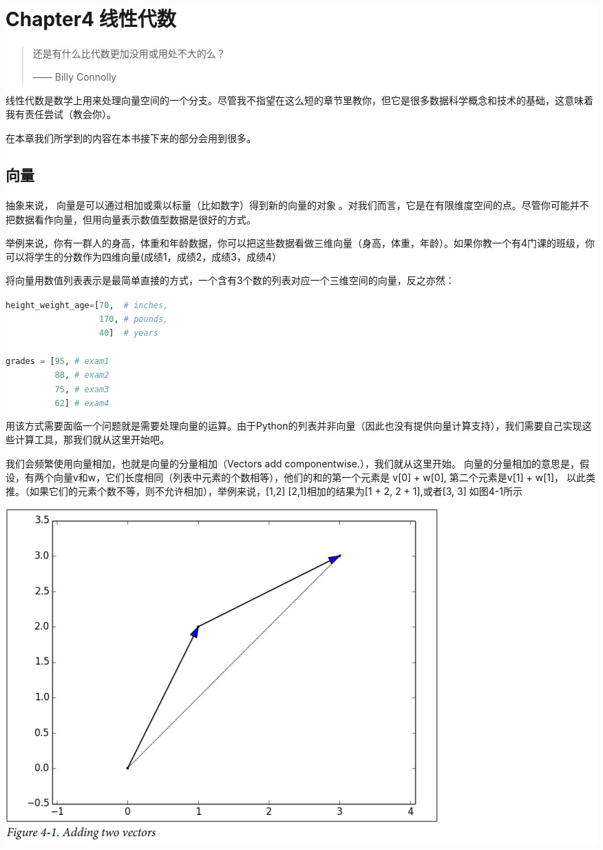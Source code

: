# Chapter4 线性代数

> 还是有什么比代数更加没用或用处不大的么？
>
> —— Billy Connolly

线性代数是数学上用来处理向量空间的一个分支。尽管我不指望在这么短的章节里教你，但它是很多数据科学概念和技术的基础，这意味着我有责任尝试（教会你）。

在本章我们所学到的内容在本书接下来的部分会用到很多。

## 向量

抽象来说， 向量是可以通过相加或乘以标量（比如数字）得到新的向量的对象 。对我们而言，它是在有限维度空间的点。尽管你可能并不把数据看作向量，但用向量表示数值型数据是很好的方式。

举例来说，你有一群人的身高，体重和年龄数据，你可以把这些数据看做三维向量（身高，体重，年龄）。如果你教一个有4门课的班级，你可以将学生的分数作为四维向量(成绩1，成绩2，成绩3，成绩4）

将向量用数值列表表示是最简单直接的方式，一个含有3个数的列表对应一个三维空间的向量，反之亦然：

```python
height_weight_age=[70,  # inches,
                   170, # pounds,
                   40]  # years

grades = [95, # exam1
          88, # exam2
          75, # exam3
          62] # exam4
```

用该方式需要面临一个问题就是需要处理向量的运算。由于Python的列表并非向量（因此也没有提供向量计算支持），我们需要自己实现这些计算工具，那我们就从这里开始吧。

我们会频繁使用向量相加，也就是向量的分量相加（Vectors add componentwise.），我们就从这里开始。
向量的分量相加的意思是，假设，有两个向量v和w，它们长度相同（列表中元素的个数相等），他们的和的第一个元素是 v[0] + w[0], 第二个元素是v[1] + w[1]， 以此类推。（如果它们的元素个数不等，则不允许相加），举例来说，[1,2] [2,1]相加的结果为[1 + 2, 2 + 1],或者[3, 3] 如图4-1所示

![](../assets/images/C04_001.png)
